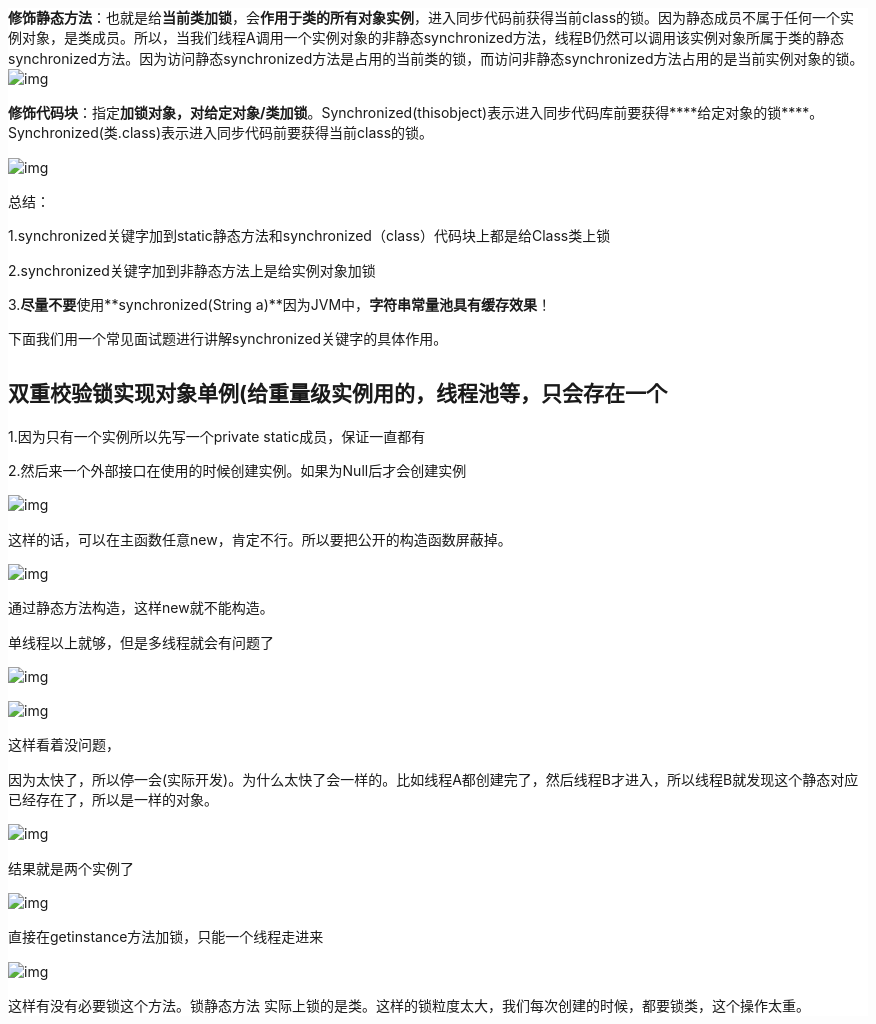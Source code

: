 **修饰静态方法**：也就是给**当前类加锁**，会**作用于类的所有对象实例**，进入同步代码前获得当前class的锁。因为静态成员不属于任何一个实例对象，是类成员。所以，当我们线程A调用一个实例对象的非静态synchronized方法，线程B仍然可以调用该实例对象所属于类的静态synchronized方法。因为访问静态synchronized方法是占用的当前类的锁，而访问非静态synchronized方法占用的是当前实例对象的锁。
![img](https://img-blog.csdnimg.cn/2021032320422249.png)		

**修饰代码块**：指定**加锁对象，对给定对象/类加锁**。Synchronized(thisobject)表示进入同步代码库前要获得***\*给定对象的锁\****。Synchronized(类.class)表示进入同步代码前要获得当前class的锁。

![img](https://img-blog.csdnimg.cn/20210323204238682.png)

总结：

1.synchronized关键字加到static静态方法和synchronized（class）代码块上都是给Class类上锁

2.synchronized关键字加到非静态方法上是给实例对象加锁

3.**尽量不要**使用**synchronized(String a)**因为JVM中，**字符串常量池具有缓存效果**！

下面我们用一个常见面试题进行讲解synchronized关键字的具体作用。


## **双重校验锁实现对象单例(给重量级实例用的，线程池等，只会存在一个**

1.因为只有一个实例所以先写一个private static成员，保证一直都有

2.然后来一个外部接口在使用的时候创建实例。如果为Null后才会创建实例

![img](https://img-blog.csdnimg.cn/20210323204304926.png?x-oss-process=image/watermark,type_ZmFuZ3poZW5naGVpdGk,shadow_10,text_aHR0cHM6Ly9ibG9nLmNzZG4ubmV0L3FxXzQwMjYyMzcy,size_16,color_FFFFFF,t_70)

这样的话，可以在主函数任意new，肯定不行。所以要把公开的构造函数屏蔽掉。

![img](https://img-blog.csdnimg.cn/20210323204325287.png?x-oss-process=image/watermark,type_ZmFuZ3poZW5naGVpdGk,shadow_10,text_aHR0cHM6Ly9ibG9nLmNzZG4ubmV0L3FxXzQwMjYyMzcy,size_16,color_FFFFFF,t_70)

通过静态方法构造，这样new就不能构造。

单线程以上就够，但是多线程就会有问题了

![img](https://img-blog.csdnimg.cn/20210323204349118.png?x-oss-process=image/watermark,type_ZmFuZ3poZW5naGVpdGk,shadow_10,text_aHR0cHM6Ly9ibG9nLmNzZG4ubmV0L3FxXzQwMjYyMzcy,size_16,color_FFFFFF,t_70)

![img](https://img-blog.csdnimg.cn/20210323204411465.png)

这样看着没问题，

因为太快了，所以停一会(实际开发)。为什么太快了会一样的。比如线程A都创建完了，然后线程B才进入，所以线程B就发现这个静态对应已经存在了，所以是一样的对象。

![img](https://img-blog.csdnimg.cn/20210323204426853.png?x-oss-process=image/watermark,type_ZmFuZ3poZW5naGVpdGk,shadow_10,text_aHR0cHM6Ly9ibG9nLmNzZG4ubmV0L3FxXzQwMjYyMzcy,size_16,color_FFFFFF,t_70)

结果就是两个实例了

![img](https://img-blog.csdnimg.cn/20210323204444254.png)

直接在getinstance方法加锁，只能一个线程走进来

![img](https://img-blog.csdnimg.cn/20210323204504752.png?x-oss-process=image/watermark,type_ZmFuZ3poZW5naGVpdGk,shadow_10,text_aHR0cHM6Ly9ibG9nLmNzZG4ubmV0L3FxXzQwMjYyMzcy,size_16,color_FFFFFF,t_70)

这样有没有必要锁这个方法。锁静态方法 实际上锁的是类。这样的锁粒度太大，我们每次创建的时候，都要锁类，这个操作太重。  
